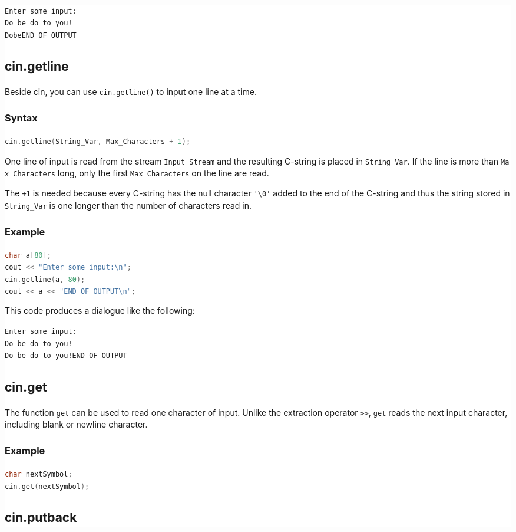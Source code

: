 ```
Enter some input:
Do be do to you!
DobeEND OF OUTPUT
```

## cin.getline

Beside cin, you can use `cin.getline()` to input one line at a time. 

### Syntax

```cpp
cin.getline(String_Var, Max_Characters + 1);
```

One line of input is read from the stream `Input_Stream` and the resulting C-string is placed in `String_Var`. If the line is more than `Max_Characters` long, only the first `Max_Characters` on the line are read.

The `+1` is needed because every C-string has the null character `'\0'` added to the end of the C-string and thus the string stored in `String_Var` is one longer than the number of characters read in.

### Example

```cpp
char a[80];
cout << "Enter some input:\n";
cin.getline(a, 80);
cout << a << "END OF OUTPUT\n";
```

This code produces a dialogue like the following:

```
Enter some input:
Do be do to you!
Do be do to you!END OF OUTPUT
```

## cin.get

The function `get` can be used to read one character of input. Unlike the extraction operator `>>`, `get` reads the next input character, including blank or newline character.

### Example

```cpp
char nextSymbol;
cin.get(nextSymbol);
```

## cin.putback
